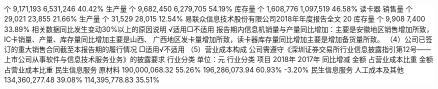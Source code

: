 个
9,171,193
6,531,246
40.42%
生产量
个
9,682,450
6,279,705
54.19%
库存量
个
1,608,776
1,097,519
46.58%
读卡器
销售量
个
29,021
23,855
21.66%
生产量
个
31,529
28,015
12.54%
易联众信息技术股份有限公司2018年年度报告全文
20
库存量
个
9,908
7,400
33.89%
相关数据同比发生变动30%以上的原因说明
√适用□不适用
报告期内信息机销量与产量同比增加：主要是安徽地区销售增加所致，IC卡销量、产量、库存量同比增加主要是山西、
广西地区发卡量增加所致，读卡器库存量同比增加主要是增加备货量所致。
（4）公司已签订的重大销售合同截至本报告期的履行情况
□适用√不适用
（5）营业成本构成
公司需遵守《深圳证券交易所行业信息披露指引第12号——上市公司从事软件与信息技术服务业务》的披露要求
行业分类
单位：元
行业分类
项目
2018年
2017年
同比增减
金额
占营业成本比重
金额
占营业成本比重
民生信息服务
原材料
190,000,068.32
55.26%
196,286,073.94
60.93%
-3.20%
民生信息服务
人工成本及其他
134,360,277.48
39.08%
114,395,778.83
35.51%